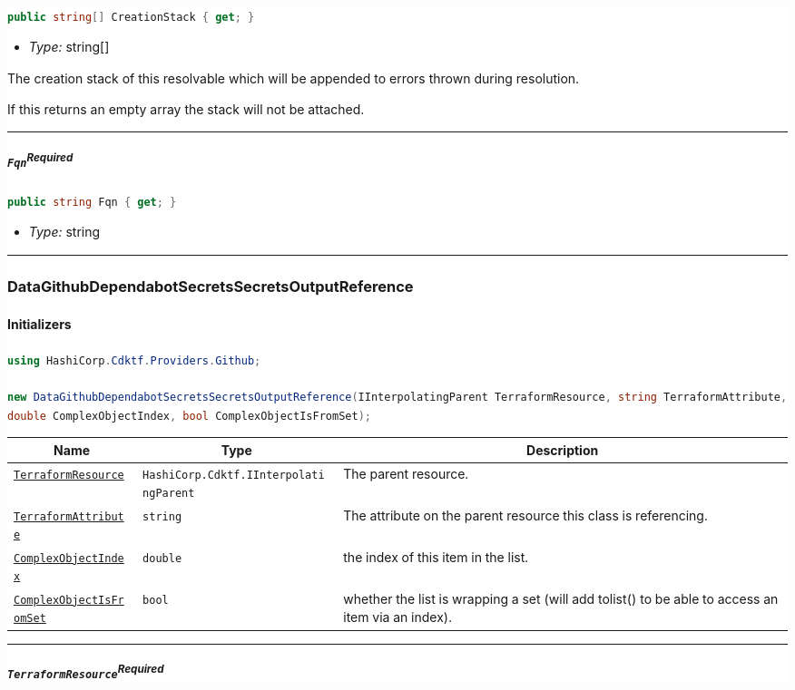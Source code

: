 ```csharp
public string[] CreationStack { get; }
```

- *Type:* string[]

The creation stack of this resolvable which will be appended to errors thrown during resolution.

If this returns an empty array the stack will not be attached.

---

##### `Fqn`<sup>Required</sup> <a name="Fqn" id="@cdktf/provider-github.dataGithubDependabotSecrets.DataGithubDependabotSecretsSecretsList.property.fqn"></a>

```csharp
public string Fqn { get; }
```

- *Type:* string

---


### DataGithubDependabotSecretsSecretsOutputReference <a name="DataGithubDependabotSecretsSecretsOutputReference" id="@cdktf/provider-github.dataGithubDependabotSecrets.DataGithubDependabotSecretsSecretsOutputReference"></a>

#### Initializers <a name="Initializers" id="@cdktf/provider-github.dataGithubDependabotSecrets.DataGithubDependabotSecretsSecretsOutputReference.Initializer"></a>

```csharp
using HashiCorp.Cdktf.Providers.Github;

new DataGithubDependabotSecretsSecretsOutputReference(IInterpolatingParent TerraformResource, string TerraformAttribute, double ComplexObjectIndex, bool ComplexObjectIsFromSet);
```

| **Name** | **Type** | **Description** |
| --- | --- | --- |
| <code><a href="#@cdktf/provider-github.dataGithubDependabotSecrets.DataGithubDependabotSecretsSecretsOutputReference.Initializer.parameter.terraformResource">TerraformResource</a></code> | <code>HashiCorp.Cdktf.IInterpolatingParent</code> | The parent resource. |
| <code><a href="#@cdktf/provider-github.dataGithubDependabotSecrets.DataGithubDependabotSecretsSecretsOutputReference.Initializer.parameter.terraformAttribute">TerraformAttribute</a></code> | <code>string</code> | The attribute on the parent resource this class is referencing. |
| <code><a href="#@cdktf/provider-github.dataGithubDependabotSecrets.DataGithubDependabotSecretsSecretsOutputReference.Initializer.parameter.complexObjectIndex">ComplexObjectIndex</a></code> | <code>double</code> | the index of this item in the list. |
| <code><a href="#@cdktf/provider-github.dataGithubDependabotSecrets.DataGithubDependabotSecretsSecretsOutputReference.Initializer.parameter.complexObjectIsFromSet">ComplexObjectIsFromSet</a></code> | <code>bool</code> | whether the list is wrapping a set (will add tolist() to be able to access an item via an index). |

---

##### `TerraformResource`<sup>Required</sup> <a name="TerraformResource" id="@cdktf/provider-github.dataGithubDependabotSecrets.DataGithubDependabotSecretsSecretsOutputReference.Initializer.parameter.terraformResource"></a>
